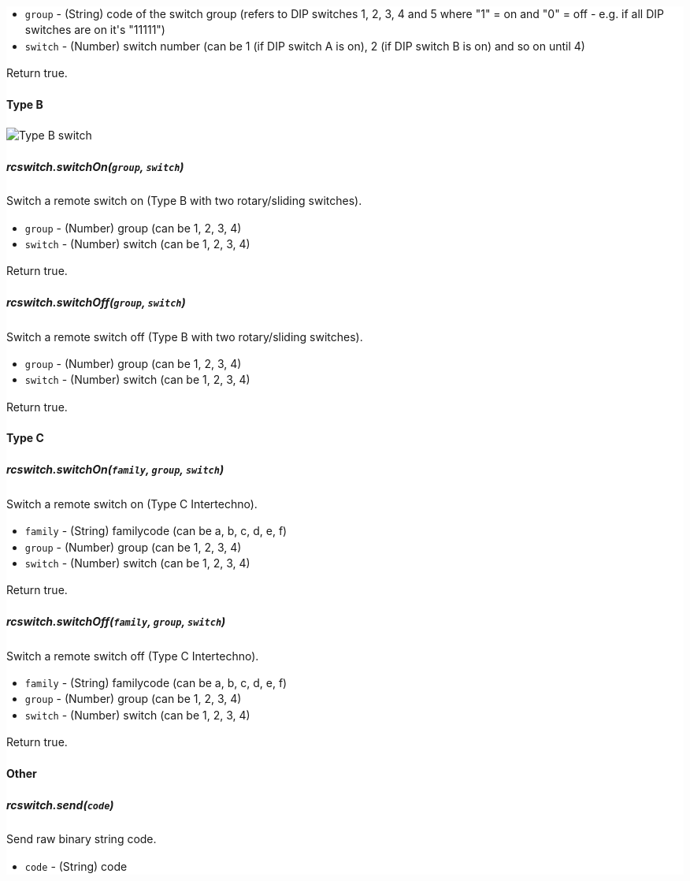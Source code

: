 * `group` - (String) code of the switch group (refers to DIP switches 1, 2, 3, 4 and 5 where "1" = on and "0" = off - e.g. if all DIP switches are on it's "11111")
* `switch` - (Number) switch number (can be 1 (if DIP switch A is on), 2 (if DIP switch B is on) and so on until 4)

Return true.

#### Type B

![Type B switch](https://raw.github.com/insolite/node-rcswitch2/master/img/type_b.jpg "Type B switch")

##### rcswitch.switchOn(`group`, `switch`)

Switch a remote switch on (Type B with two rotary/sliding switches).

* `group` - (Number) group (can be 1, 2, 3, 4)
* `switch` - (Number) switch (can be 1, 2, 3, 4)

Return true.

##### rcswitch.switchOff(`group`, `switch`)

Switch a remote switch off (Type B with two rotary/sliding switches).

* `group` - (Number) group (can be 1, 2, 3, 4)
* `switch` - (Number) switch (can be 1, 2, 3, 4)

Return true.

#### Type C

##### rcswitch.switchOn(`family`, `group`, `switch`)

Switch a remote switch on (Type C Intertechno).

* `family` - (String) familycode (can be a, b, c, d, e, f)
* `group` - (Number) group (can be 1, 2, 3, 4)
* `switch` - (Number) switch (can be 1, 2, 3, 4)

Return true.

##### rcswitch.switchOff(`family`, `group`, `switch`)

Switch a remote switch off (Type C Intertechno).

* `family` - (String) familycode (can be a, b, c, d, e, f)
* `group` - (Number) group (can be 1, 2, 3, 4)
* `switch` - (Number) switch (can be 1, 2, 3, 4)

Return true.

#### Other

##### rcswitch.send(`code`)

Send raw binary string code.

* `code` - (String) code
